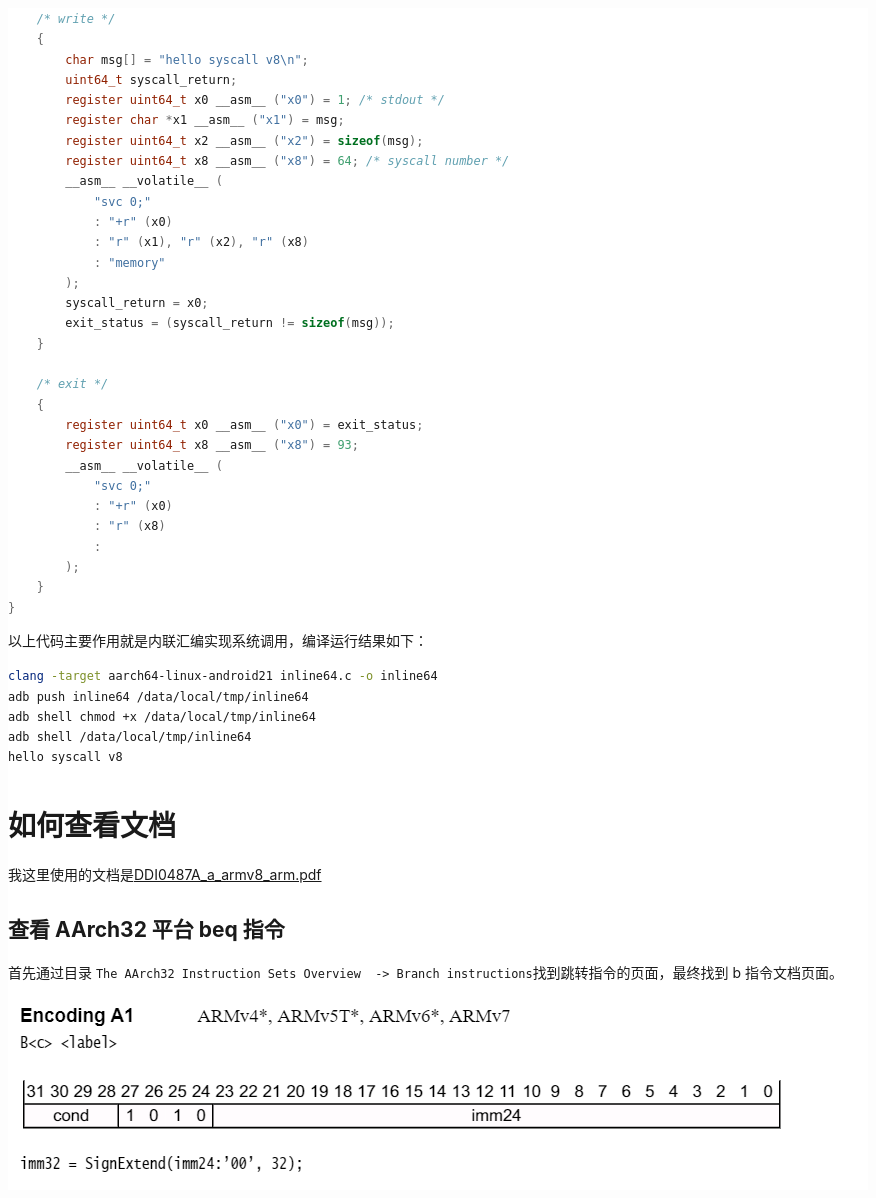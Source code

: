 ```c
    /* write */
    {
        char msg[] = "hello syscall v8\n";
        uint64_t syscall_return;
        register uint64_t x0 __asm__ ("x0") = 1; /* stdout */
        register char *x1 __asm__ ("x1") = msg;
        register uint64_t x2 __asm__ ("x2") = sizeof(msg);
        register uint64_t x8 __asm__ ("x8") = 64; /* syscall number */
        __asm__ __volatile__ (
            "svc 0;"
            : "+r" (x0)
            : "r" (x1), "r" (x2), "r" (x8)
            : "memory"
        );
        syscall_return = x0;
        exit_status = (syscall_return != sizeof(msg));
    }

    /* exit */
    {
        register uint64_t x0 __asm__ ("x0") = exit_status;
        register uint64_t x8 __asm__ ("x8") = 93;
        __asm__ __volatile__ (
            "svc 0;"
            : "+r" (x0)
            : "r" (x8)
            :
        );
    }
}
```
以上代码主要作用就是内联汇编实现系统调用，编译运行结果如下：
```bash
clang -target aarch64-linux-android21 inline64.c -o inline64
adb push inline64 /data/local/tmp/inline64
adb shell chmod +x /data/local/tmp/inline64
adb shell /data/local/tmp/inline64
hello syscall v8
```


# 如何查看文档
我这里使用的文档是[DDI0487A_a_armv8_arm.pdf](http://kib.kiev.ua/x86docs/ARMARM/DDI0487A_a_armv8_arm.pdf)

## 查看 AArch32 平台 beq 指令

首先通过目录 `The AArch32 Instruction Sets Overview  -> Branch instructions`找到跳转指令的页面，最终找到 b 指令文档页面。

![](ARMv8学习记录三/2021-03-09-12-34-38.png)
